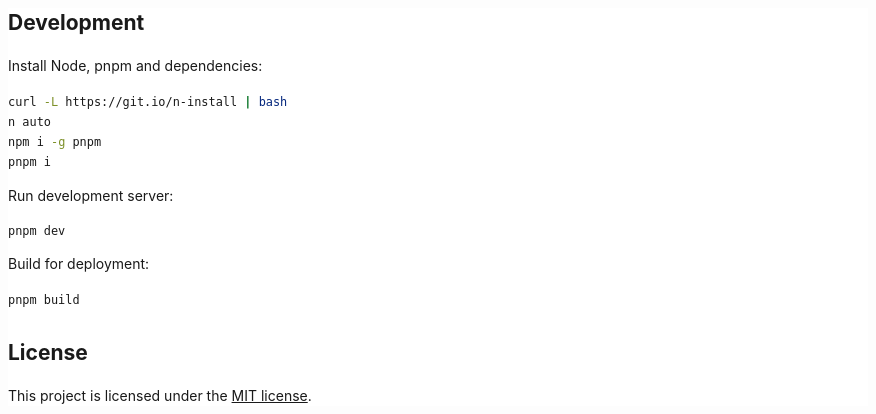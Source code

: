 ## Development

Install Node, pnpm and dependencies:

```bash
curl -L https://git.io/n-install | bash
n auto
npm i -g pnpm
pnpm i
```

Run development server:

```bash
pnpm dev
```

Build for deployment:

```bash
pnpm build
```

## License

This project is licensed under the [MIT license](https://opensource.org/license/mit/).

